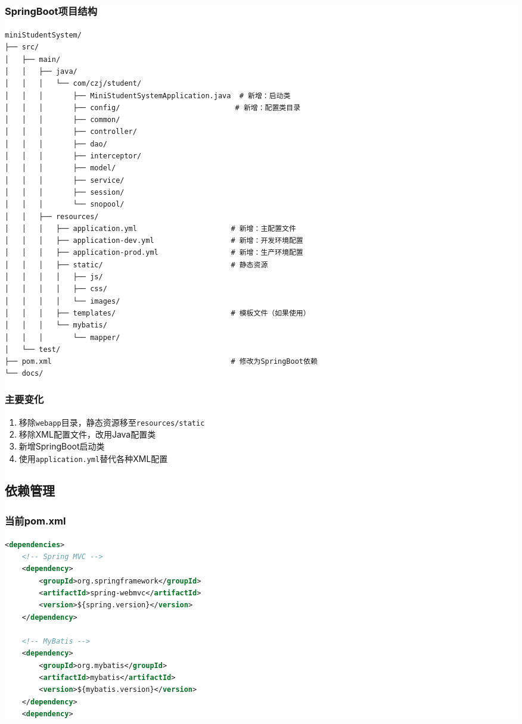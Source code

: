```
```

### SpringBoot项目结构

```
miniStudentSystem/
├── src/
│   ├── main/
│   │   ├── java/
│   │   │   └── com/czj/student/
│   │   │       ├── MiniStudentSystemApplication.java  # 新增：启动类
│   │   │       ├── config/                           # 新增：配置类目录
│   │   │       ├── common/
│   │   │       ├── controller/
│   │   │       ├── dao/
│   │   │       ├── interceptor/
│   │   │       ├── model/
│   │   │       ├── service/
│   │   │       ├── session/
│   │   │       └── snopool/
│   │   ├── resources/
│   │   │   ├── application.yml                      # 新增：主配置文件
│   │   │   ├── application-dev.yml                  # 新增：开发环境配置
│   │   │   ├── application-prod.yml                 # 新增：生产环境配置
│   │   │   ├── static/                              # 静态资源
│   │   │   │   ├── js/
│   │   │   │   ├── css/
│   │   │   │   └── images/
│   │   │   ├── templates/                           # 模板文件（如果使用）
│   │   │   └── mybatis/
│   │   │       └── mapper/
│   └── test/
├── pom.xml                                          # 修改为SpringBoot依赖
└── docs/
```

### 主要变化

1. 移除`webapp`目录，静态资源移至`resources/static`
2. 移除XML配置文件，改用Java配置类
3. 新增SpringBoot启动类
4. 使用`application.yml`替代各种XML配置

## 依赖管理

### 当前pom.xml

```xml
<dependencies>
    <!-- Spring MVC -->
    <dependency>
        <groupId>org.springframework</groupId>
        <artifactId>spring-webmvc</artifactId>
        <version>${spring.version}</version>
    </dependency>

    <!-- MyBatis -->
    <dependency>
        <groupId>org.mybatis</groupId>
        <artifactId>mybatis</artifactId>
        <version>${mybatis.version}</version>
    </dependency>
    <dependency>
```